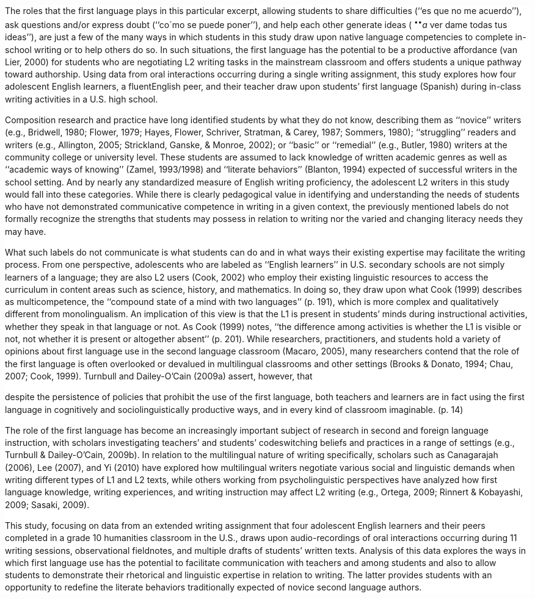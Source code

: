 The roles that the first language plays in this particular excerpt, allowing students to share difficulties (‘‘es que no me acuerdo’’), ask questions and/or express doubt (‘‘co´mo se puede poner’’), and help each other generate ideas ( $^ { \bullet \bullet } a$ ver dame todas tus ideas’’), are just a few of the many ways in which students in this study draw upon native language competencies to complete in-school writing or to help others do so. In such situations, the first language has the potential to be a productive affordance (van Lier, 2000) for students who are negotiating L2 writing tasks in the mainstream classroom and offers students a unique pathway toward authorship. Using data from oral interactions occurring during a single writing assignment, this study explores how four adolescent English learners, a fluentEnglish peer, and their teacher draw upon students’ first language (Spanish) during in-class writing activities in a U.S. high school.

Composition research and practice have long identified students by what they do not know, describing them as ‘‘novice’’ writers (e.g., Bridwell, 1980; Flower, 1979; Hayes, Flower, Schriver, Stratman, & Carey, 1987; Sommers, 1980); ‘‘struggling’’ readers and writers (e.g., Allington, 2005; Strickland, Ganske, & Monroe, 2002); or ‘‘basic’’ or ‘‘remedial’’ (e.g., Butler, 1980) writers at the community college or university level. These students are assumed to lack knowledge of written academic genres as well as ‘‘academic ways of knowing’’ (Zamel, 1993/1998) and ‘‘literate behaviors’’ (Blanton, 1994) expected of successful writers in the school setting. And by nearly any standardized measure of English writing proficiency, the adolescent L2 writers in this study would fall into these categories. While there is clearly pedagogical value in identifying and understanding the needs of students who have not demonstrated communicative competence in writing in a given context, the previously mentioned labels do not formally recognize the strengths that students may possess in relation to writing nor the varied and changing literacy needs they may have.

What such labels do not communicate is what students can do and in what ways their existing expertise may facilitate the writing process. From one perspective, adolescents who are labeled as ‘‘English learners’’ in U.S. secondary schools are not simply learners of a language; they are also L2 users (Cook, 2002) who employ their existing linguistic resources to access the curriculum in content areas such as science, history, and mathematics. In doing so, they draw upon what Cook (1999) describes as multicompetence, the ‘‘compound state of a mind with two languages’’ (p. 191), which is more complex and qualitatively different from monolingualism. An implication of this view is that the L1 is present in students’ minds during instructional activities, whether they speak in that language or not. As Cook (1999) notes, ‘‘the difference among activities is whether the L1 is visible or not, not whether it is present or altogether absent’’ (p. 201). While researchers, practitioners, and students hold a variety of opinions about first language use in the second language classroom (Macaro, 2005), many researchers contend that the role of the first language is often overlooked or devalued in multilingual classrooms and other settings (Brooks & Donato, 1994; Chau, 2007; Cook, 1999). Turnbull and Dailey-O’Cain (2009a) assert, however, that

despite the persistence of policies that prohibit the use of the first language, both teachers and learners are in fact using the first language in cognitively and sociolinguistically productive ways, and in every kind of classroom imaginable. (p. 14)

The role of the first language has become an increasingly important subject of research in second and foreign language instruction, with scholars investigating teachers’ and students’ codeswitching beliefs and practices in a range of settings (e.g., Turnbull & Dailey-O’Cain, 2009b). In relation to the multilingual nature of writing specifically, scholars such as Canagarajah (2006), Lee (2007), and Yi (2010) have explored how multilingual writers negotiate various social and linguistic demands when writing different types of L1 and L2 texts, while others working from psycholinguistic perspectives have analyzed how first language knowledge, writing experiences, and writing instruction may affect L2 writing (e.g., Ortega, 2009; Rinnert & Kobayashi, 2009; Sasaki, 2009).

This study, focusing on data from an extended writing assignment that four adolescent English learners and their peers completed in a grade 10 humanities classroom in the U.S., draws upon audio-recordings of oral interactions occurring during 11 writing sessions, observational fieldnotes, and multiple drafts of students’ written texts. Analysis of this data explores the ways in which first language use has the potential to facilitate communication with teachers and among students and also to allow students to demonstrate their rhetorical and linguistic expertise in relation to writing. The latter provides students with an opportunity to redefine the literate behaviors traditionally expected of novice second language authors.
